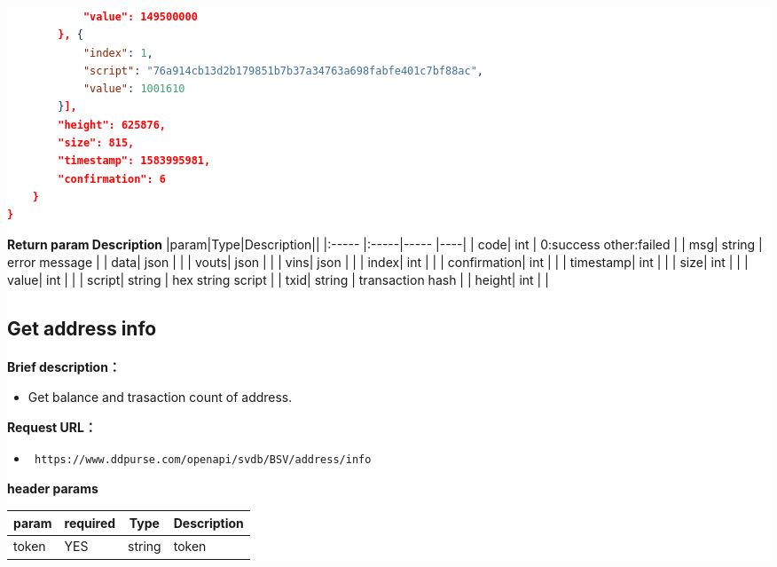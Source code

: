 ```json 
			"value": 149500000
		}, {
			"index": 1,
			"script": "76a914cb13d2b179851b7b37a34763a698fabfe401c7bf88ac",
			"value": 1001610
		}],
		"height": 625876,
		"size": 815,
		"timestamp": 1583995981,
		"confirmation": 6
	}
}
```
 **Return param Description** 
|param|Type|Description||
|:-----  |:-----|----- |----|
| code| int | 0:success other:failed |
| msg| string |  error message |
| data| json |  |
| vouts| json |  |
| vins| json |  |
| index| int |   |
| confirmation| int |    |
| timestamp| int |    |
| size| int |    |
| value| int |   |
| script| string |  hex string script |
| txid| string |  transaction hash |
| height| int |    |

## <span id="jump4">Get address info</span>
**Brief description：** 
- Get balance and trasaction count of address.

**Request URL：** 
- ` https://www.ddpurse.com/openapi/svdb/BSV/address/info`

**header params**

| param | required | Type |Description|
| ------ | ------ | ------ |------|
| token | YES | string |token |
